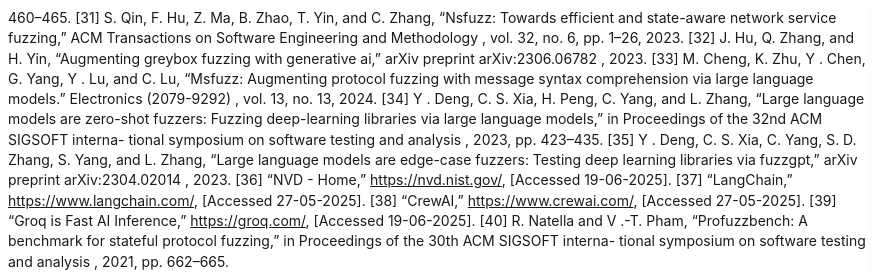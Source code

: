 460–465.
[31] S. Qin, F. Hu, Z. Ma, B. Zhao, T. Yin, and C. Zhang, “Nsfuzz: Towards
efficient and state-aware network service fuzzing,” ACM Transactions
on Software Engineering and Methodology , vol. 32, no. 6, pp. 1–26,
2023.
[32] J. Hu, Q. Zhang, and H. Yin, “Augmenting greybox fuzzing with
generative ai,” arXiv preprint arXiv:2306.06782 , 2023.
[33] M. Cheng, K. Zhu, Y . Chen, G. Yang, Y . Lu, and C. Lu, “Msfuzz:
Augmenting protocol fuzzing with message syntax comprehension via
large language models.” Electronics (2079-9292) , vol. 13, no. 13, 2024.
[34] Y . Deng, C. S. Xia, H. Peng, C. Yang, and L. Zhang, “Large language
models are zero-shot fuzzers: Fuzzing deep-learning libraries via large
language models,” in Proceedings of the 32nd ACM SIGSOFT interna-
tional symposium on software testing and analysis , 2023, pp. 423–435.
[35] Y . Deng, C. S. Xia, C. Yang, S. D. Zhang, S. Yang, and L. Zhang,
“Large language models are edge-case fuzzers: Testing deep learning
libraries via fuzzgpt,” arXiv preprint arXiv:2304.02014 , 2023.
[36] “NVD - Home,” https://nvd.nist.gov/, [Accessed 19-06-2025].
[37] “LangChain,” https://www.langchain.com/, [Accessed 27-05-2025].
[38] “CrewAI,” https://www.crewai.com/, [Accessed 27-05-2025].
[39] “Groq is Fast AI Inference,” https://groq.com/, [Accessed 19-06-2025].
[40] R. Natella and V .-T. Pham, “Profuzzbench: A benchmark for stateful
protocol fuzzing,” in Proceedings of the 30th ACM SIGSOFT interna-
tional symposium on software testing and analysis , 2021, pp. 662–665.